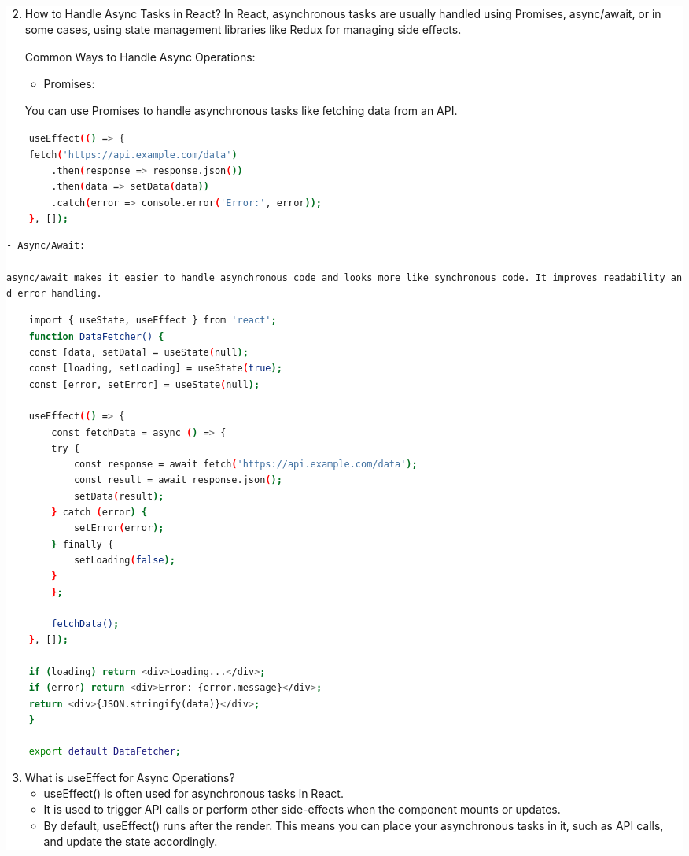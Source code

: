 2. How to Handle Async Tasks in React?
	In React, asynchronous tasks are usually handled using Promises, async/await, or in some cases, using state management libraries like Redux for managing side effects.

	Common Ways to Handle Async Operations:
	- Promises:

	You can use Promises to handle asynchronous tasks like fetching data from an API.

```bash
	useEffect(() => {
	fetch('https://api.example.com/data')
		.then(response => response.json())
		.then(data => setData(data))
		.catch(error => console.error('Error:', error));
	}, []);
```
	
	- Async/Await:

	async/await makes it easier to handle asynchronous code and looks more like synchronous code. It improves readability and error handling.

```bash
	import { useState, useEffect } from 'react';
	function DataFetcher() {
	const [data, setData] = useState(null);
	const [loading, setLoading] = useState(true);
	const [error, setError] = useState(null);

	useEffect(() => {
		const fetchData = async () => {
		try {
			const response = await fetch('https://api.example.com/data');
			const result = await response.json();
			setData(result);
		} catch (error) {
			setError(error);
		} finally {
			setLoading(false);
		}
		};

		fetchData();
	}, []);

	if (loading) return <div>Loading...</div>;
	if (error) return <div>Error: {error.message}</div>;
	return <div>{JSON.stringify(data)}</div>;
	}

	export default DataFetcher;
```
	
3. What is useEffect for Async Operations?
	- useEffect() is often used for asynchronous tasks in React.
	- It is used to trigger API calls or perform other side-effects when the component mounts or updates.
	- By default, useEffect() runs after the render. This means you can place your asynchronous tasks in it, such as API calls, and update the state accordingly.

